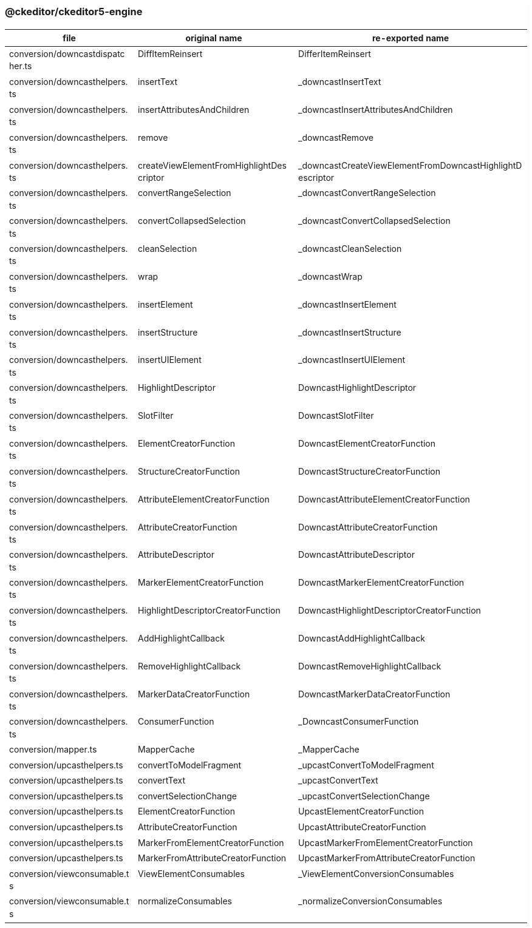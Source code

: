 ### @ckeditor/ckeditor5-engine

| file                     | original name                          | re-exported name                          |
|--------------------------|-------------------------------------|---------------------------------------|
| conversion/downcastdispatcher.ts | DiffItemReinsert                | DifferItemReinsert                     |
| conversion/downcasthelpers.ts    | insertText                     | _downcastInsertText                    |
| conversion/downcasthelpers.ts    | insertAttributesAndChildren    | _downcastInsertAttributesAndChildren  |
| conversion/downcasthelpers.ts    | remove                        | _downcastRemove                        |
| conversion/downcasthelpers.ts    | createViewElementFromHighlightDescriptor | _downcastCreateViewElementFromDowncastHighlightDescriptor |
| conversion/downcasthelpers.ts    | convertRangeSelection          | _downcastConvertRangeSelection         |
| conversion/downcasthelpers.ts    | convertCollapsedSelection      | _downcastConvertCollapsedSelection     |
| conversion/downcasthelpers.ts    | cleanSelection                | _downcastCleanSelection                |
| conversion/downcasthelpers.ts    | wrap                         | _downcastWrap                         |
| conversion/downcasthelpers.ts    | insertElement                | _downcastInsertElement                |
| conversion/downcasthelpers.ts    | insertStructure              | _downcastInsertStructure              |
| conversion/downcasthelpers.ts    | insertUIElement              | _downcastInsertUIElement              |
| conversion/downcasthelpers.ts    | HighlightDescriptor          | DowncastHighlightDescriptor           |
| conversion/downcasthelpers.ts    | SlotFilter                   | DowncastSlotFilter                    |
| conversion/downcasthelpers.ts    | ElementCreatorFunction       | DowncastElementCreatorFunction        |
| conversion/downcasthelpers.ts    | StructureCreatorFunction     | DowncastStructureCreatorFunction      |
| conversion/downcasthelpers.ts    | AttributeElementCreatorFunction | DowncastAttributeElementCreatorFunction |
| conversion/downcasthelpers.ts    | AttributeCreatorFunction     | DowncastAttributeCreatorFunction       |
| conversion/downcasthelpers.ts    | AttributeDescriptor          | DowncastAttributeDescriptor           |
| conversion/downcasthelpers.ts    | MarkerElementCreatorFunction | DowncastMarkerElementCreatorFunction  |
| conversion/downcasthelpers.ts    | HighlightDescriptorCreatorFunction | DowncastHighlightDescriptorCreatorFunction |
| conversion/downcasthelpers.ts    | AddHighlightCallback         | DowncastAddHighlightCallback           |
| conversion/downcasthelpers.ts    | RemoveHighlightCallback      | DowncastRemoveHighlightCallback        |
| conversion/downcasthelpers.ts    | MarkerDataCreatorFunction    | DowncastMarkerDataCreatorFunction      |
| conversion/downcasthelpers.ts    | ConsumerFunction             | _DowncastConsumerFunction              |
| conversion/mapper.ts            | MapperCache                  | _MapperCache                         |
| conversion/upcasthelpers.ts      | convertToModelFragment        | _upcastConvertToModelFragment          |
| conversion/upcasthelpers.ts      | convertText                  | _upcastConvertText                    |
| conversion/upcasthelpers.ts      | convertSelectionChange       | _upcastConvertSelectionChange         |
| conversion/upcasthelpers.ts      | ElementCreatorFunction       | UpcastElementCreatorFunction           |
| conversion/upcasthelpers.ts      | AttributeCreatorFunction     | UpcastAttributeCreatorFunction         |
| conversion/upcasthelpers.ts      | MarkerFromElementCreatorFunction | UpcastMarkerFromElementCreatorFunction |
| conversion/upcasthelpers.ts      | MarkerFromAttributeCreatorFunction | UpcastMarkerFromAttributeCreatorFunction |
| conversion/viewconsumable.ts     | ViewElementConsumables       | _ViewElementConversionConsumables      |
| conversion/viewconsumable.ts     | normalizeConsumables         | _normalizeConversionConsumables        |